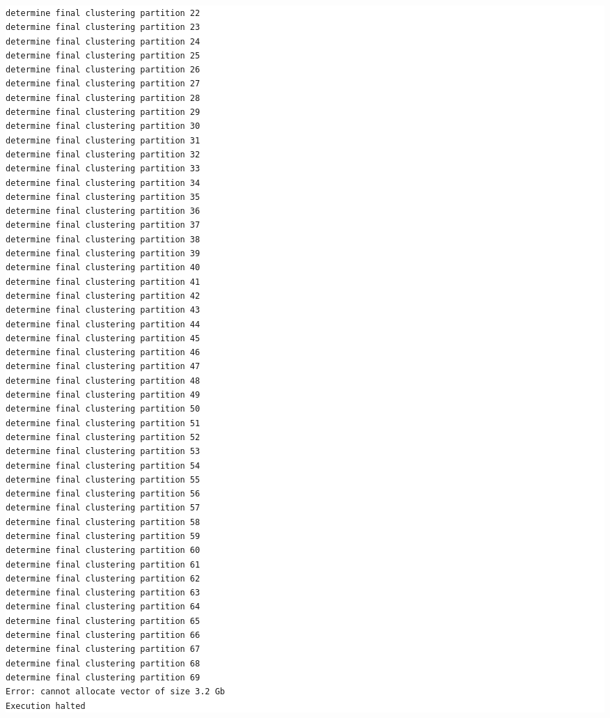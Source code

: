 ```
determine final clustering partition 22 
determine final clustering partition 23 
determine final clustering partition 24 
determine final clustering partition 25 
determine final clustering partition 26 
determine final clustering partition 27 
determine final clustering partition 28 
determine final clustering partition 29 
determine final clustering partition 30 
determine final clustering partition 31 
determine final clustering partition 32 
determine final clustering partition 33 
determine final clustering partition 34 
determine final clustering partition 35 
determine final clustering partition 36 
determine final clustering partition 37 
determine final clustering partition 38 
determine final clustering partition 39 
determine final clustering partition 40 
determine final clustering partition 41 
determine final clustering partition 42 
determine final clustering partition 43 
determine final clustering partition 44 
determine final clustering partition 45 
determine final clustering partition 46 
determine final clustering partition 47 
determine final clustering partition 48 
determine final clustering partition 49 
determine final clustering partition 50 
determine final clustering partition 51 
determine final clustering partition 52 
determine final clustering partition 53 
determine final clustering partition 54 
determine final clustering partition 55 
determine final clustering partition 56 
determine final clustering partition 57 
determine final clustering partition 58 
determine final clustering partition 59 
determine final clustering partition 60 
determine final clustering partition 61 
determine final clustering partition 62 
determine final clustering partition 63 
determine final clustering partition 64 
determine final clustering partition 65 
determine final clustering partition 66 
determine final clustering partition 67 
determine final clustering partition 68 
determine final clustering partition 69 
Error: cannot allocate vector of size 3.2 Gb
Execution halted
```
